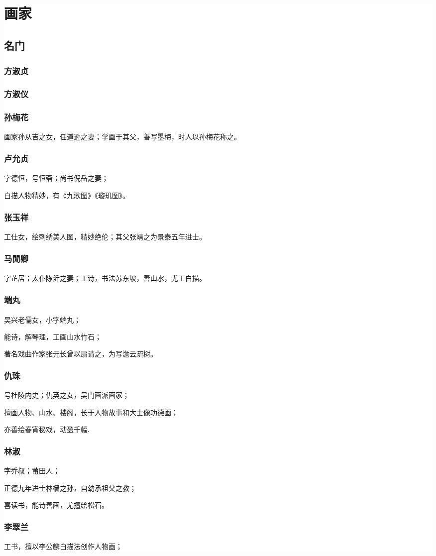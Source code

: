 # 画家

## 名门

### 方淑贞

### 方淑仪

### 孙梅花

画家孙从吉之女，任道逊之妻；学画于其父，善写墨梅，时人以孙梅花称之。

### 卢允贞

字德恒，号恒斋；尚书倪岳之妻；

白描人物精妙，有《九歌图》《璇玑图》。

### 张玉祥

工仕女，绘刺绣美人图，精妙绝伦；其父张靖之为景泰五年进士。

### 马閒卿

字芷居；太仆陈沂之妻；工诗，书法苏东坡，善山水，尤工白描。

### 端丸

吴兴老儒女，小字端丸；

能诗，解琴理，工画山水竹石；

著名戏曲作家张元长曾以扇请之，为写澹云疏树。

### 仇珠

号杜陵内史；仇英之女，吴门画派画家；

擅画人物、山水、楼阁，长于人物故事和大士像功德画；

亦善绘春宵秘戏，动盈千幅.

### 林淑

字乔叔；莆田人；

正德九年进士林樯之孙，自幼承祖父之教；

喜读书，能诗善画，尤擅绘松石。

### 李翠兰

工书，擅以李公麟白描法创作人物画；
